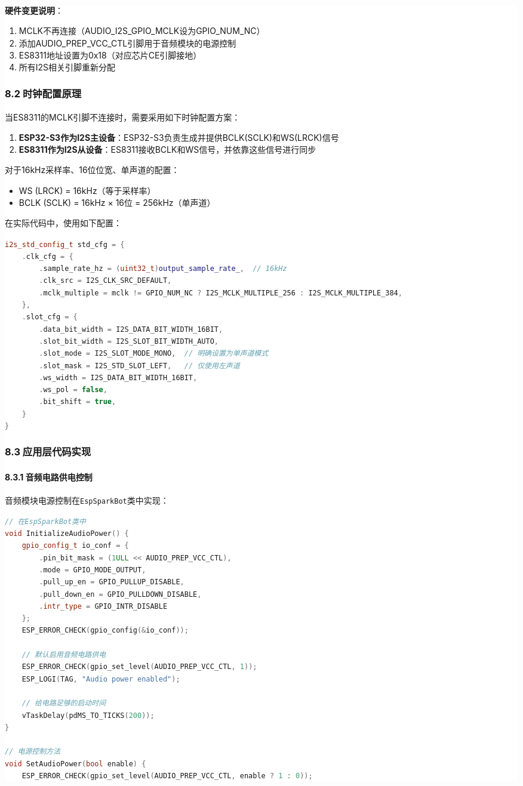 **硬件变更说明**：
1. MCLK不再连接（AUDIO_I2S_GPIO_MCLK设为GPIO_NUM_NC）
2. 添加AUDIO_PREP_VCC_CTL引脚用于音频模块的电源控制
3. ES8311地址设置为0x18（对应芯片CE引脚接地）
4. 所有I2S相关引脚重新分配

### 8.2 时钟配置原理

当ES8311的MCLK引脚不连接时，需要采用如下时钟配置方案：

1. **ESP32-S3作为I2S主设备**：ESP32-S3负责生成并提供BCLK(SCLK)和WS(LRCK)信号
2. **ES8311作为I2S从设备**：ES8311接收BCLK和WS信号，并依靠这些信号进行同步

对于16kHz采样率、16位位宽、单声道的配置：
- WS (LRCK) = 16kHz（等于采样率）
- BCLK (SCLK) = 16kHz × 16位 = 256kHz（单声道）

在实际代码中，使用如下配置：
```cpp
i2s_std_config_t std_cfg = {
    .clk_cfg = {
        .sample_rate_hz = (uint32_t)output_sample_rate_,  // 16kHz
        .clk_src = I2S_CLK_SRC_DEFAULT,
        .mclk_multiple = mclk != GPIO_NUM_NC ? I2S_MCLK_MULTIPLE_256 : I2S_MCLK_MULTIPLE_384,
    },
    .slot_cfg = {
        .data_bit_width = I2S_DATA_BIT_WIDTH_16BIT,
        .slot_bit_width = I2S_SLOT_BIT_WIDTH_AUTO,
        .slot_mode = I2S_SLOT_MODE_MONO,  // 明确设置为单声道模式
        .slot_mask = I2S_STD_SLOT_LEFT,   // 仅使用左声道
        .ws_width = I2S_DATA_BIT_WIDTH_16BIT,
        .ws_pol = false,
        .bit_shift = true,
    }
}
```

### 8.3 应用层代码实现

#### 8.3.1 音频电路供电控制

音频模块电源控制在`EspSparkBot`类中实现：

```cpp
// 在EspSparkBot类中
void InitializeAudioPower() {
    gpio_config_t io_conf = {
        .pin_bit_mask = (1ULL << AUDIO_PREP_VCC_CTL),
        .mode = GPIO_MODE_OUTPUT,
        .pull_up_en = GPIO_PULLUP_DISABLE,
        .pull_down_en = GPIO_PULLDOWN_DISABLE,
        .intr_type = GPIO_INTR_DISABLE
    };
    ESP_ERROR_CHECK(gpio_config(&io_conf));
    
    // 默认启用音频电路供电
    ESP_ERROR_CHECK(gpio_set_level(AUDIO_PREP_VCC_CTL, 1));
    ESP_LOGI(TAG, "Audio power enabled");
    
    // 给电路足够的启动时间
    vTaskDelay(pdMS_TO_TICKS(200));
}

// 电源控制方法
void SetAudioPower(bool enable) {
    ESP_ERROR_CHECK(gpio_set_level(AUDIO_PREP_VCC_CTL, enable ? 1 : 0));
```